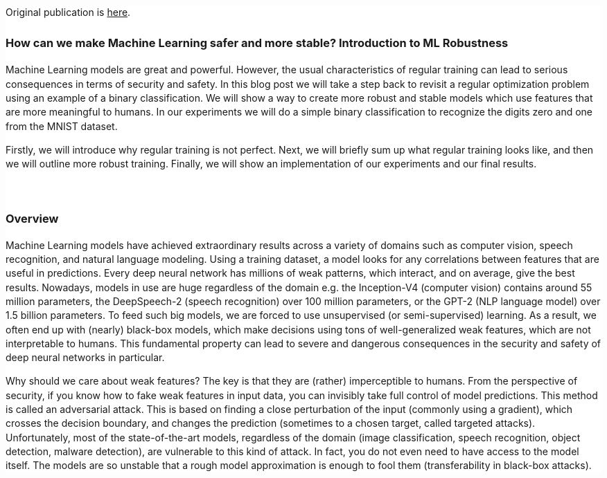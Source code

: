 Original publication is [here](https://scalac.io/blog/).

### How can we make Machine Learning safer and more stable? Introduction to ML Robustness

Machine Learning models are great and powerful.
However, the usual characteristics of regular training can lead to serious consequences in terms of security and safety. 
In this blog post we will take a step back to revisit a regular optimization problem using an example of a binary classification.
We will show a way to create more robust and stable models which use features that are more meaningful to humans.
In our experiments we will do a simple binary classification to recognize the digits zero and one from the MNIST dataset. 

Firstly, we will introduce why regular training is not perfect. 
Next, we will briefly sum up what regular training looks like, and then we will outline more robust training. 
Finally, we will show an implementation of our experiments and our final results.

<br/>

### Overview

Machine Learning models have achieved extraordinary results across a variety of domains 
such as computer vision, speech recognition, and natural language modeling. 
Using a training dataset, a model looks for any correlations between features that are useful in predictions. 
Every deep neural network has millions of weak patterns, which interact, and on average, give the best results. 
Nowadays, models in use are huge regardless of the domain e.g. the Inception-V4 (computer vision) contains 
around 55 million parameters, the DeepSpeech-2 (speech recognition) over 100 million parameters, 
or the GPT-2 (NLP language model) over 1.5 billion parameters. 
To feed such big models, we are forced to use unsupervised (or semi-supervised) learning. 
As a result, we often end up with (nearly) black-box models, which make decisions using tons of well-generalized 
weak features, which are not interpretable to humans. 
This fundamental property can lead to severe and dangerous consequences in the security 
and safety of deep neural networks in particular.

Why should we care about weak features? 
The key is that they are (rather) imperceptible to humans.
From the perspective of security, if you know how to fake weak features in input data, 
you can invisibly take full control of model predictions. 
This method is called an adversarial attack. 
This is based on finding a close perturbation of the input (commonly using a gradient), 
which crosses the decision boundary, and changes the prediction (sometimes to a chosen target, called targeted attacks). 
Unfortunately, most of the state-of-the-art models, regardless of the domain 
(image classification, speech recognition, object detection, malware detection), 
are vulnerable to this kind of attack. 
In fact, you do not even need to have access to the model itself. 
The models are so unstable that a rough model approximation is enough to fool them (transferability in black-box attacks).
